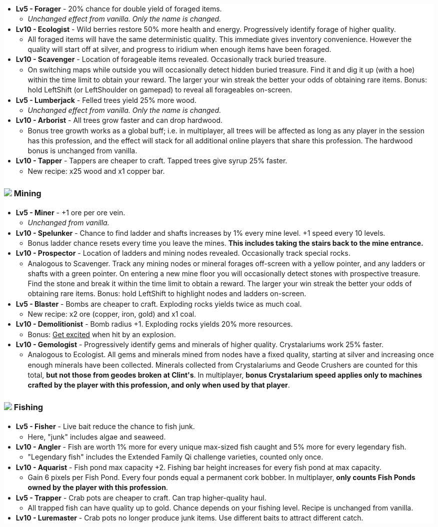 - **Lv5 - Forager** - 20% chance for double yield of foraged items.
    - _Unchanged effect from vanilla. Only the name is changed._
- **Lv10 - Ecologist** - Wild berries restore 50% more health and energy. Progressively identify forage of higher quality.
    - All foraged items will have the same deterministic quality. This immediate gives inventory convenience. However the quality will start off at silver, and progress to iridium when enough items have been foraged.
- **Lv10 - Scavenger** - Location of forageable items revealed. Occasionally track buried treasure.
    - On switching maps while outside you will occasionally detect hidden buried treasure. Find it and dig it up (with a hoe) within the time limit to obtain your reward. The larger your win streak the better your odds of obtaining rare items. Bonus: hold LeftShift (or LeftShoulder on gamepad) to reveal all forageables on-screen.
- **Lv5 - Lumberjack** - Felled trees yield 25% more wood.
    - _Unchanged effect from vanilla. Only the name is changed._
- **Lv10 - Arborist** - All trees grow faster and can drop hardwood.
    - Bonus tree growth works as a global buff; i.e. in multiplayer, all trees will be affected as long as any player in the session has this profession, and the effect will stack for all additional online players that share this profession. The hardwood bonus is unchanged from vanilla.
- **Lv10 - Tapper** - Tappers are cheaper to craft. Tapped trees give syrup 25% faster.
    - New recipe: x25 wood and x1 copper bar.

### ![](https://i.imgur.com/TidtIw0.png) Mining 

- **Lv5 - Miner** - +1 ore per ore vein.
    - _Unchanged from vanilla._
- **Lv10 - Spelunker** - Chance to find ladder and shafts increases by 1% every mine level. +1 speed every 10 levels.
    - Bonus ladder chance resets every time you leave the mines. **This includes taking the stairs back to the mine entrance.**
- **Lv10 - Prospector** - Location of ladders and mining nodes revealed. Occasionally track special rocks.
    - Analogous to Scavenger. Track any mining nodes or mineral forages off-screen with a yellow pointer, and any ladders or shafts with a green pointer. On entering a new mine floor you will occasionally detect stones with prospective treasure. Find the stone and break it within the time limit to obtain a reward. The larger your win streak the better your odds of obtaining rare items. Bonus: hold LeftShift to highlight nodes and ladders on-screen.
- **Lv5 - Blaster** - Bombs are cheaper to craft. Exploding rocks yields twice as much coal.
    - New recipe: x2 ore (copper, iron, gold) and x1 coal.
- **Lv10 - Demolitionist** - Bomb radius +1. Exploding rocks yields 20% more resources.
    - Bonus: [Get excited](https://www.youtube.com/watch?v=0nlJuwO0GDs) when hit by an explosion.
- **Lv10 - Gemologist** - Progressively identify gems and minerals of higher quality. Crystalariums work 25% faster.
    - Analogous to Ecologist. All gems and minerals mined from nodes have a fixed quality, starting at silver and increasing once enough minerals have been collected. Minerals collected from Crystalariums and Geode Crushers are counted for this total, **but not those from geodes broken at Clint's**. In multiplayer, **bonus Crystalarium speed applies only to machines crafted by the player with this profession, and only when used by that player**.

### ![](https://i.imgur.com/XvdVsAn.png) Fishing

- **Lv5 - Fisher** - Live bait reduce the chance to fish junk.
    - Here, "junk" includes algae and seaweed.
- **Lv10 - Angler** - Fish are worth 1% more for every unique max-sized fish caught and 5% more for every legendary fish.
    - "Legendary fish" includes the Extended Family Qi challenge varieties, counted only once.
- **Lv10 - Aquarist** - Fish pond max capacity +2. Fishing bar height increases for every fish pond at max capacity.
    - Gain 6 pixels per Fish Pond. Every four ponds equal a permanent cork bobber. In multiplayer, **only counts Fish Ponds owned by the player with this profession**.
- **Lv5 - Trapper** - Crab pots are cheaper to craft. Can trap higher-quality haul.
    - All trapped fish can have quality up to gold. Chance depends on your fishing level. Recipe is unchanged from vanilla.
- **Lv10 - Luremaster** - Crab pots no longer produce junk items. Use different baits to attract different catch.
